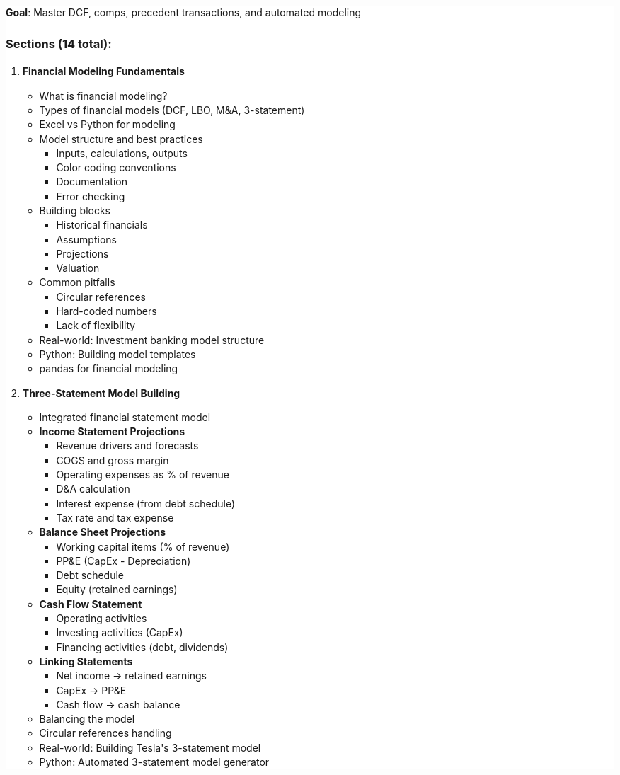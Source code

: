 **Goal**: Master DCF, comps, precedent transactions, and automated modeling

### Sections (14 total):

1. **Financial Modeling Fundamentals**
   - What is financial modeling?
   - Types of financial models (DCF, LBO, M&A, 3-statement)
   - Excel vs Python for modeling
   - Model structure and best practices
     - Inputs, calculations, outputs
     - Color coding conventions
     - Documentation
     - Error checking
   - Building blocks
     - Historical financials
     - Assumptions
     - Projections
     - Valuation
   - Common pitfalls
     - Circular references
     - Hard-coded numbers
     - Lack of flexibility
   - Real-world: Investment banking model structure
   - Python: Building model templates
   - pandas for financial modeling

2. **Three-Statement Model Building**
   - Integrated financial statement model
   - **Income Statement Projections**
     - Revenue drivers and forecasts
     - COGS and gross margin
     - Operating expenses as % of revenue
     - D&A calculation
     - Interest expense (from debt schedule)
     - Tax rate and tax expense
   - **Balance Sheet Projections**
     - Working capital items (% of revenue)
     - PP&E (CapEx - Depreciation)
     - Debt schedule
     - Equity (retained earnings)
   - **Cash Flow Statement**
     - Operating activities
     - Investing activities (CapEx)
     - Financing activities (debt, dividends)
   - **Linking Statements**
     - Net income → retained earnings
     - CapEx → PP&E
     - Cash flow → cash balance
   - Balancing the model
   - Circular references handling
   - Real-world: Building Tesla's 3-statement model
   - Python: Automated 3-statement model generator

